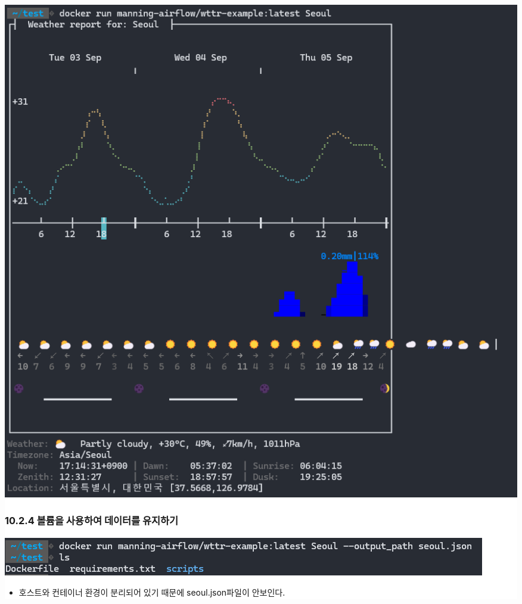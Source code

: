 ![alt text](./img2/image-5.png)


### 10.2.4 볼륨을 사용하여 데이터를 유지하기
![alt text](./img2/image-6.png)  
- 호스트와 컨테이너 환경이 분리되어 있기 때문에 seoul.json파일이 안보인다.
